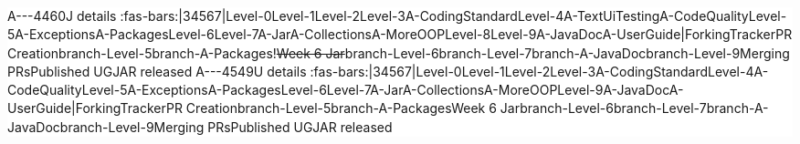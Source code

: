 A---4460J <trigger trigger="click" for="modal:ipPD-A---4460J"><span class="text-primary">details :fas-bars:</span></trigger>|<span class="badge bg-success me-1">3</span><span class="badge bg-success me-1">4</span><span class="badge bg-success me-1">5</span><span class="badge bg-success me-1">6</span><span class="badge bg-success me-1">7</span>|<span class="badge bg-success me-1">Level-0</span><span class="badge bg-success me-1">Level-1</span><span class="badge bg-success me-1">Level-2</span><span class="badge bg-success me-1">Level-3</span><span class="badge bg-success me-1">A-CodingStandard</span><span class="badge bg-success me-1">Level-4</span><span class="badge bg-info me-1">A-TextUiTesting</span><span class="badge bg-success me-1">A-CodeQuality</span><span class="badge bg-success me-1">Level-5</span><span class="badge bg-success me-1">A-Exceptions</span><span class="badge bg-info me-1">A-Packages</span><span class="badge bg-success me-1">Level-6</span><span class="badge bg-success me-1">Level-7</span><span class="badge bg-success me-1">A-Jar</span><span class="badge bg-success me-1">A-Collections</span><span class="badge bg-success me-1">A-MoreOOP</span><span class="badge bg-info me-1">Level-8</span><span class="badge bg-success me-1">Level-9</span><span class="badge bg-success me-1">A-JavaDoc</span><span class="badge bg-success me-1">A-UserGuide</span>|<span class="badge bg-success me-1">Forking</span><span class="badge bg-success me-1">Tracker</span><span class="badge bg-success me-1">PR Creation</span><span class="badge bg-success me-1">branch-Level-5</span><span class="badge bg-info me-1">branch-A-Packages</span><span class="badge bg-danger me-1">!~~Week 6 Jar~~</span><span class="badge bg-success me-1">branch-Level-6</span><span class="badge bg-success me-1">branch-Level-7</span><span class="badge bg-success me-1">branch-A-JavaDoc</span><span class="badge bg-success me-1">branch-Level-9</span><span class="badge bg-success me-1">Merging PRs</span><span class="badge bg-success me-1">Published UG</span><span class="badge bg-success me-1">JAR released</span>
A---4549U <trigger trigger="click" for="modal:ipPD-A---4549U"><span class="text-primary">details :fas-bars:</span></trigger>|<span class="badge bg-success me-1">3</span><span class="badge bg-success me-1">4</span><span class="badge bg-success me-1">5</span><span class="badge bg-success me-1">6</span><span class="badge bg-success me-1">7</span>|<span class="badge bg-success me-1">Level-0</span><span class="badge bg-success me-1">Level-1</span><span class="badge bg-success me-1">Level-2</span><span class="badge bg-success me-1">Level-3</span><span class="badge bg-success me-1">A-CodingStandard</span><span class="badge bg-success me-1">Level-4</span><span class="badge bg-success me-1">A-CodeQuality</span><span class="badge bg-success me-1">Level-5</span><span class="badge bg-success me-1">A-Exceptions</span><span class="badge bg-info me-1">A-Packages</span><span class="badge bg-success me-1">Level-6</span><span class="badge bg-success me-1">Level-7</span><span class="badge bg-success me-1">A-Jar</span><span class="badge bg-success me-1">A-Collections</span><span class="badge bg-success me-1">A-MoreOOP</span><span class="badge bg-success me-1">Level-9</span><span class="badge bg-success me-1">A-JavaDoc</span><span class="badge bg-success me-1">A-UserGuide</span>|<span class="badge bg-success me-1">Forking</span><span class="badge bg-success me-1">Tracker</span><span class="badge bg-success me-1">PR Creation</span><span class="badge bg-success me-1">branch-Level-5</span><span class="badge bg-info me-1">branch-A-Packages</span><span class="badge bg-success me-1">Week 6 Jar</span><span class="badge bg-success me-1">branch-Level-6</span><span class="badge bg-success me-1">branch-Level-7</span><span class="badge bg-success me-1">branch-A-JavaDoc</span><span class="badge bg-success me-1">branch-Level-9</span><span class="badge bg-success me-1">Merging PRs</span><span class="badge bg-success me-1">Published UG</span><span class="badge bg-success me-1">JAR released</span>